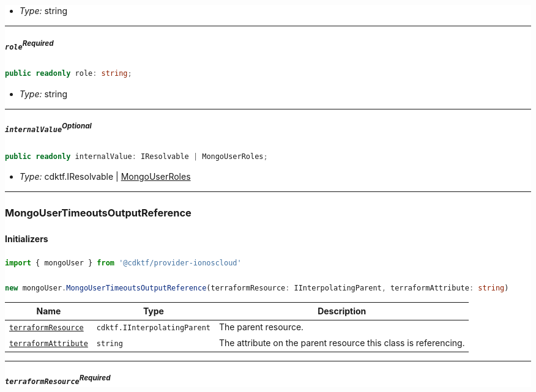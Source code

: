 - *Type:* string

---

##### `role`<sup>Required</sup> <a name="role" id="@cdktf/provider-ionoscloud.mongoUser.MongoUserRolesOutputReference.property.role"></a>

```typescript
public readonly role: string;
```

- *Type:* string

---

##### `internalValue`<sup>Optional</sup> <a name="internalValue" id="@cdktf/provider-ionoscloud.mongoUser.MongoUserRolesOutputReference.property.internalValue"></a>

```typescript
public readonly internalValue: IResolvable | MongoUserRoles;
```

- *Type:* cdktf.IResolvable | <a href="#@cdktf/provider-ionoscloud.mongoUser.MongoUserRoles">MongoUserRoles</a>

---


### MongoUserTimeoutsOutputReference <a name="MongoUserTimeoutsOutputReference" id="@cdktf/provider-ionoscloud.mongoUser.MongoUserTimeoutsOutputReference"></a>

#### Initializers <a name="Initializers" id="@cdktf/provider-ionoscloud.mongoUser.MongoUserTimeoutsOutputReference.Initializer"></a>

```typescript
import { mongoUser } from '@cdktf/provider-ionoscloud'

new mongoUser.MongoUserTimeoutsOutputReference(terraformResource: IInterpolatingParent, terraformAttribute: string)
```

| **Name** | **Type** | **Description** |
| --- | --- | --- |
| <code><a href="#@cdktf/provider-ionoscloud.mongoUser.MongoUserTimeoutsOutputReference.Initializer.parameter.terraformResource">terraformResource</a></code> | <code>cdktf.IInterpolatingParent</code> | The parent resource. |
| <code><a href="#@cdktf/provider-ionoscloud.mongoUser.MongoUserTimeoutsOutputReference.Initializer.parameter.terraformAttribute">terraformAttribute</a></code> | <code>string</code> | The attribute on the parent resource this class is referencing. |

---

##### `terraformResource`<sup>Required</sup> <a name="terraformResource" id="@cdktf/provider-ionoscloud.mongoUser.MongoUserTimeoutsOutputReference.Initializer.parameter.terraformResource"></a>
